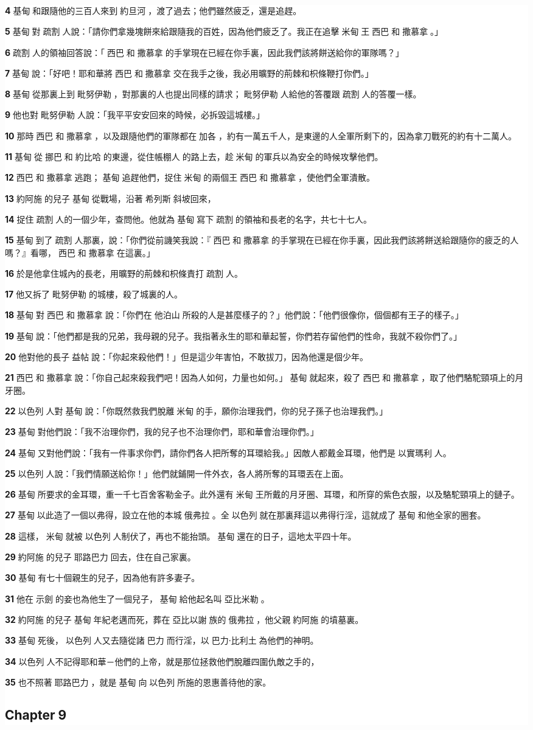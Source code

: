 **4** 基甸 和跟隨他的三百人來到 約旦河 ，渡了過去；他們雖然疲乏，還是追趕。

**5** 基甸 對 疏割 人說：「請你們拿幾塊餅來給跟隨我的百姓，因為他們疲乏了。我正在追擊 米甸 王 西巴 和 撒慕拿 。」

**6** 疏割 人的領袖回答說：「 西巴 和 撒慕拿 的手掌現在已經在你手裏，因此我們該將餅送給你的軍隊嗎？」

**7** 基甸 說：「好吧！耶和華將 西巴 和 撒慕拿 交在我手之後，我必用曠野的荊棘和枳條鞭打你們。」

**8** 基甸 從那裏上到 毗努伊勒 ，對那裏的人也提出同樣的請求； 毗努伊勒 人給他的答覆跟 疏割 人的答覆一樣。

**9** 他也對 毗努伊勒 人說：「我平平安安回來的時候，必拆毀這城樓。」

**10** 那時 西巴 和 撒慕拿 ，以及跟隨他們的軍隊都在 加各 ，約有一萬五千人，是東邊的人全軍所剩下的，因為拿刀戰死的約有十二萬人。

**11** 基甸 從 挪巴 和 約比哈 的東邊，從住帳棚人 的路上去，趁 米甸 的軍兵以為安全的時候攻擊他們。

**12** 西巴 和 撒慕拿 逃跑； 基甸 追趕他們，捉住 米甸 的兩個王 西巴 和 撒慕拿 ，使他們全軍潰散。

**13** 約阿施 的兒子 基甸 從戰場，沿著 希列斯 斜坡回來，

**14** 捉住 疏割 人的一個少年，查問他。他就為 基甸 寫下 疏割 的領袖和長老的名字，共七十七人。

**15** 基甸 到了 疏割 人那裏，說：「你們從前譏笑我說：『 西巴 和 撒慕拿 的手掌現在已經在你手裏，因此我們該將餅送給跟隨你的疲乏的人嗎？』看哪， 西巴 和 撒慕拿 在這裏。」

**16** 於是他拿住城內的長老，用曠野的荊棘和枳條責打 疏割 人。

**17** 他又拆了 毗努伊勒 的城樓，殺了城裏的人。

**18** 基甸 對 西巴 和 撒慕拿 說：「你們在 他泊山 所殺的人是甚麼樣子的？」他們說：「他們很像你，個個都有王子的樣子。」

**19** 基甸 說：「他們都是我的兄弟，我母親的兒子。我指著永生的耶和華起誓，你們若存留他們的性命，我就不殺你們了。」

**20** 他對他的長子 益帖 說：「你起來殺他們！」但是這少年害怕，不敢拔刀，因為他還是個少年。

**21** 西巴 和 撒慕拿 說：「你自己起來殺我們吧！因為人如何，力量也如何。」 基甸 就起來，殺了 西巴 和 撒慕拿 ，取了他們駱駝頸項上的月牙圈。

**22** 以色列 人對 基甸 說：「你既然救我們脫離 米甸 的手，願你治理我們，你的兒子孫子也治理我們。」

**23** 基甸 對他們說：「我不治理你們，我的兒子也不治理你們，耶和華會治理你們。」

**24** 基甸 又對他們說：「我有一件事求你們，請你們各人把所奪的耳環給我。」因敵人都戴金耳環，他們是 以實瑪利 人。

**25** 以色列 人說：「我們情願送給你！」他們就鋪開一件外衣，各人將所奪的耳環丟在上面。

**26** 基甸 所要求的金耳環，重一千七百舍客勒金子。此外還有 米甸 王所戴的月牙圈、耳環，和所穿的紫色衣服，以及駱駝頸項上的鏈子。

**27** 基甸 以此造了一個以弗得，設立在他的本城 俄弗拉 。全 以色列 就在那裏拜這以弗得行淫，這就成了 基甸 和他全家的圈套。

**28** 這樣， 米甸 就被 以色列 人制伏了，再也不能抬頭。 基甸 還在的日子，這地太平四十年。

**29** 約阿施 的兒子 耶路巴力 回去，住在自己家裏。

**30** 基甸 有七十個親生的兒子，因為他有許多妻子。

**31** 他在 示劍 的妾也為他生了一個兒子， 基甸 給他起名叫 亞比米勒 。

**32** 約阿施 的兒子 基甸 年紀老邁而死，葬在 亞比以謝 族的 俄弗拉 ，他父親 約阿施 的墳墓裏。

**33** 基甸 死後， 以色列 人又去隨從諸 巴力 而行淫，以 巴力‧比利土 為他們的神明。

**34** 以色列 人不記得耶和華－他們的上帝，就是那位拯救他們脫離四圍仇敵之手的，

**35** 也不照著 耶路巴力 ，就是 基甸 向 以色列 所施的恩惠善待他的家。

## Chapter 9
